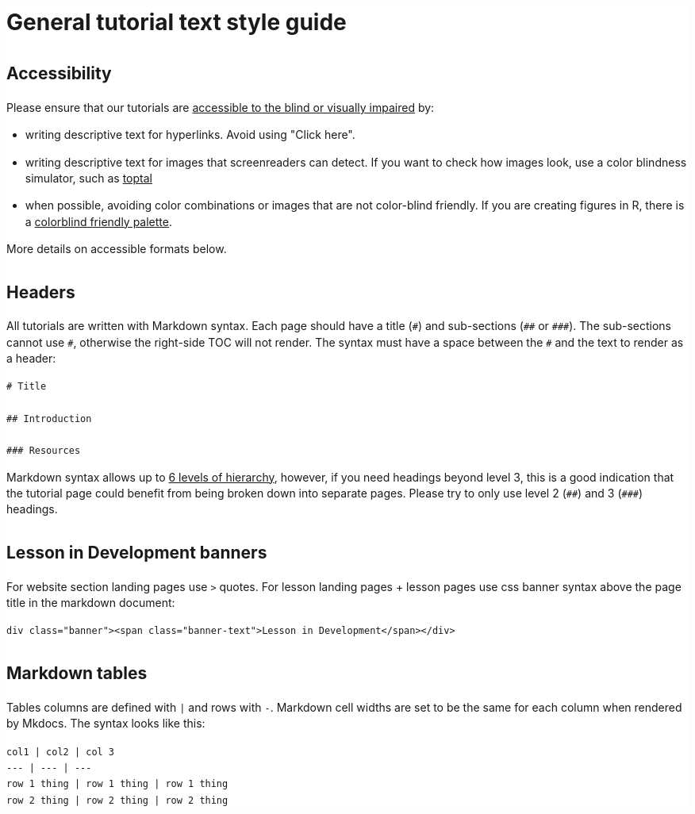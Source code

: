 # General tutorial text style guide

## Accessibility

Please ensure that our tutorials are [accessible to the blind or visually impaired](https://www.lehman.cuny.edu/academics/education/education-technology/online-accessibility/documents/LehmanCollege_BlindandVisuallyImpairedAccessibilityChecklist_002.pdf) by:

- writing descriptive text for hyperlinks. Avoid using "Click here".

- writing descriptive text for images that screenreaders can detect. If you want to check how images look, use a color blindness simulator, such as [toptal](https://www.toptal.com/designers/colorfilter/)

- when possible, avoiding color combinations or images that are not color-blind friendly. If you are creating figures in R, there is a [colorblind friendly palette](http://www.cookbook-r.com/Graphs/Colors_(ggplot2)/#a-colorblind-friendly-palette).

More details on accessible formats below.

## Headers
All tutorials are written with Markdown syntax. Each page should have a title (`#`) and sub-sections (`##` or `###`). The sub-sections cannot use `#`, otherwise the right-side TOC will not render. The syntax must have a space between the `#` and the text to render as a header:
```
# Title

## Introduction

### Resources
```

Markdown syntax allows up to [6 levels of hierarchy](https://www.markdownguide.org/basic-syntax/#headings), however, if you need headings beyond level 3, this is a good indication that the tutorial page could benefit from being broken down into separate pages. Please try to only use level 2 (`##`) and 3 (`###`) headings.

## Lesson in Development banners

For website section landing pages use `>` quotes. For lesson landing pages + lesson pages use css banner syntax above the page title in the markdown document:

```
div class="banner"><span class="banner-text">Lesson in Development</span></div>
```

## Markdown tables

Tables columns are defined with `|` and rows with `-`. Markdown cell widths are set to be the same for each column when rendered by Mkdocs. The syntax looks like this:

```
col1 | col2 | col 3
--- | --- | ---
row 1 thing | row 1 thing | row 1 thing
row 2 thing | row 2 thing | row 2 thing
```
